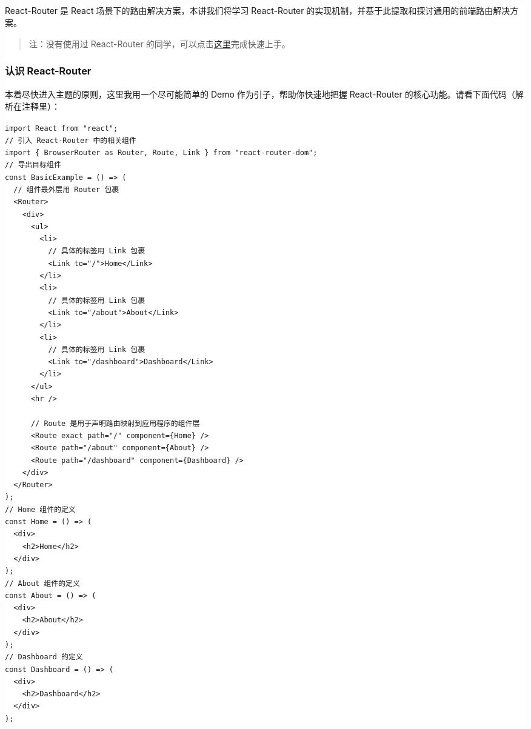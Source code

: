 React-Router 是 React 场景下的路由解决方案，本讲我们将学习 React-Router 的实现机制，并基于此提取和探讨通用的前端路由解决方案。

> 注：没有使用过 React-Router 的同学，可以点击[这里](https://reactrouter.com/web/guides/quick-start)完成快速上手。

### 认识 React-Router

本着尽快进入主题的原则，这里我用一个尽可能简单的 Demo 作为引子，帮助你快速地把握 React-Router 的核心功能。请看下面代码（解析在注释里）：

    import React from "react";
    // 引入 React-Router 中的相关组件
    import { BrowserRouter as Router, Route, Link } from "react-router-dom";
    // 导出目标组件
    const BasicExample = () => (
      // 组件最外层用 Router 包裹
      <Router>
        <div>
          <ul>
            <li>
              // 具体的标签用 Link 包裹
              <Link to="/">Home</Link>
            </li>
            <li>
              // 具体的标签用 Link 包裹
              <Link to="/about">About</Link>
            </li>
            <li>
              // 具体的标签用 Link 包裹
              <Link to="/dashboard">Dashboard</Link>
            </li>
          </ul>
          <hr />
    
          // Route 是用于声明路由映射到应用程序的组件层
          <Route exact path="/" component={Home} />
          <Route path="/about" component={About} />
          <Route path="/dashboard" component={Dashboard} />
        </div>
      </Router>
    );
    // Home 组件的定义
    const Home = () => (
      <div>
        <h2>Home</h2>
      </div>
    );
    // About 组件的定义
    const About = () => (
      <div>
        <h2>About</h2>
      </div>
    );
    // Dashboard 的定义
    const Dashboard = () => (
      <div>
        <h2>Dashboard</h2>
      </div>
    );
    